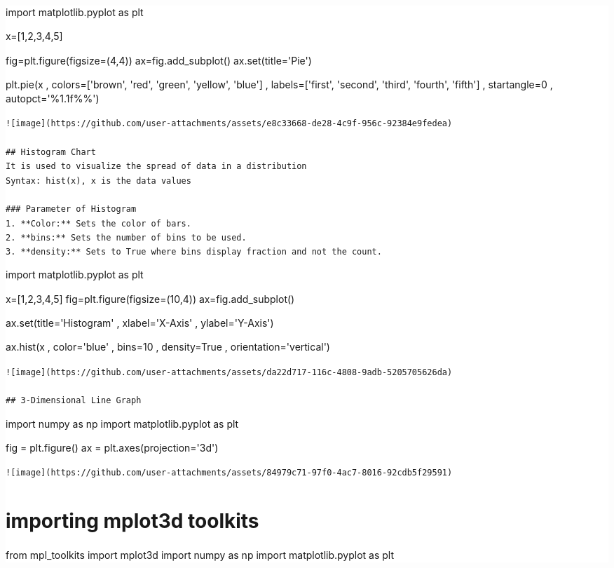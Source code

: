 import matplotlib.pyplot as plt 

x=[1,2,3,4,5]

fig=plt.figure(figsize=(4,4))
ax=fig.add_subplot()
ax.set(title='Pie')

plt.pie(x
       , colors=['brown', 'red', 'green', 'yellow', 'blue']
       , labels=['first', 'second', 'third', 'fourth', 'fifth']
       , startangle=0
       , autopct='%1.1f%%')
```
![image](https://github.com/user-attachments/assets/e8c33668-de28-4c9f-956c-92384e9fedea)

## Histogram Chart
It is used to visualize the spread of data in a distribution
Syntax: hist(x), x is the data values

### Parameter of Histogram
1. **Color:** Sets the color of bars.
2. **bins:** Sets the number of bins to be used.
3. **density:** Sets to True where bins display fraction and not the count.

```
import matplotlib.pyplot as plt 

x=[1,2,3,4,5]
fig=plt.figure(figsize=(10,4))
ax=fig.add_subplot()

ax.set(title='Histogram'
      , xlabel='X-Axis'
      , ylabel='Y-Axis')

ax.hist(x
       , color='blue'
       , bins=10
       , density=True
       , orientation='vertical')
```
![image](https://github.com/user-attachments/assets/da22d717-116c-4808-9adb-5205705626da)

## 3-Dimensional Line Graph
```
import numpy as np
import matplotlib.pyplot as plt

fig = plt.figure()
ax = plt.axes(projection='3d')
```
![image](https://github.com/user-attachments/assets/84979c71-97f0-4ac7-8016-92cdb5f29591)

```
# importing mplot3d toolkits
from mpl_toolkits import mplot3d
import numpy as np
import matplotlib.pyplot as plt
